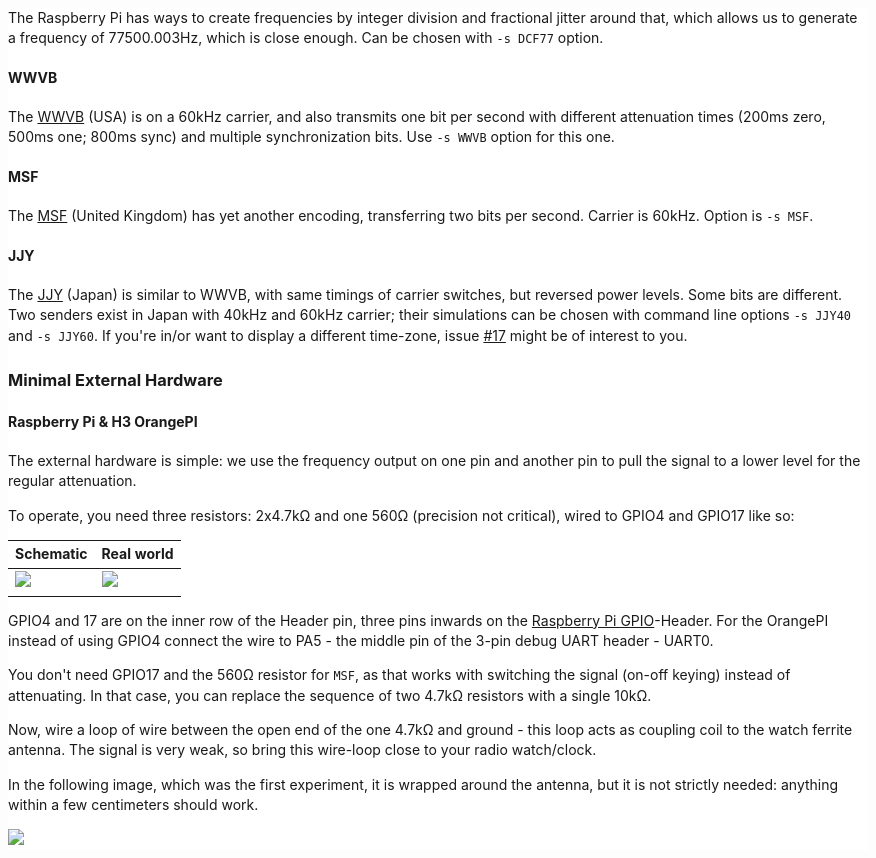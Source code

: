 The Raspberry Pi has ways to create frequencies by integer division and
fractional jitter around that, which allows us to generate a frequency
of 77500.003Hz, which is close enough. Can be chosen with `-s DCF77` option.

#### WWVB
The [WWVB] (USA) is on a 60kHz carrier, and also transmits one bit per second
with different attenuation times (200ms zero, 500ms one; 800ms sync) and
multiple synchronization bits. Use `-s WWVB` option for this one.

#### MSF
The [MSF] (United Kingdom) has yet another encoding, transferring two bits
per second. Carrier is 60kHz. Option is `-s MSF`.

#### JJY
The [JJY] (Japan) is similar to WWVB, with same timings of carrier switches,
but reversed power levels. Some bits are different. Two senders exist in Japan
with 40kHz and 60kHz carrier; their simulations can be chosen
with command line options `-s JJY40` and `-s JJY60`.
If you're in/or want to display a different time-zone, issue
[#17](https://github.com/hzeller/txtempus/issues/17) might be of interest to
you.

### Minimal External Hardware
#### Raspberry Pi & H3 OrangePI
The external hardware is simple: we use the frequency output on one pin and
another pin to pull the signal to a lower level for the regular attenuation.

To operate, you need three resistors: 2x4.7kΩ and one 560Ω (precision not
critical), wired to GPIO4 and GPIO17 like so:

Schematic                      | Real world
-------------------------------|------------------------------
![](img/schematic-dcf77.png)   |![](img/contacts-dcf77.jpg)


GPIO4 and 17 are on the inner row of the Header pin, three pins inwards on
the [Raspberry Pi GPIO]-Header.	For the OrangePI instead of using GPIO4 connect
the wire to PA5 - the middle pin of the 3-pin debug UART header - UART0.

You don't need GPIO17 and the 560Ω resistor for `MSF`, as that works with
switching the signal (on-off keying) instead of attenuating. In that case, you
can replace the sequence of two 4.7kΩ resistors with a single 10kΩ.

Now, wire a loop of wire between the open end of the one 4.7kΩ and ground - this
loop acts as coupling coil to the watch ferrite antenna.
The signal is very weak, so bring this wire-loop close to your radio
watch/clock.

In the following image, which was the first experiment, it is wrapped around
the antenna, but it is not strictly needed: anything within a few centimeters
should work.

![](img/watch-wired.jpg)


[DCF77]: https://en.wikipedia.org/wiki/DCF77
[WWVB]: https://en.wikipedia.org/wiki/WWVB
[JJY]: https://en.wikipedia.org/wiki/JJY
[MSF]: https://en.wikipedia.org/wiki/Time_from_NPL_(MSF)
[NTP]: https://en.wikipedia.org/wiki/Network_Time_Protocol
[Raspberry Pi GPIO]: https://www.raspberrypi.org/documentation/usage/gpio/
[Allwinner H3 Datasheet]: https://linux-sunxi.org/H3
[very wrong frequency]: https://github.com/hzeller/txtempus/issues/1